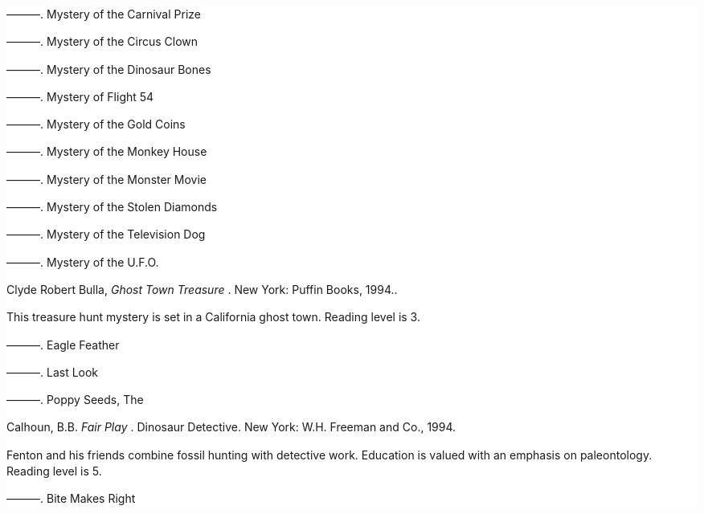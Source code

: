   <p>
   ———. Mystery of the Carnival Prize
  </p>
  <p>
   ———. Mystery of the Circus Clown
  </p>
  <p>
   ———. Mystery of the Dinosaur Bones
  </p>
  <p>
   ———. Mystery of Flight 54
  </p>
  <p>
   ———. Mystery of the Gold Coins
  </p>
  <p>
   ———. Mystery of the Monkey House
  </p>
  <p>
   ———. Mystery of the Monster Movie
  </p>
  <p>
   ———. Mystery of the Stolen Diamonds
  </p>
  <p>
   ———. Mystery of the Television Dog
  </p>
  <p>
   ———. Mystery of the U.F.O.
  </p>
  <p>
   Clyde Robert Bulla,
   <i>
    Ghost Town Treasure
   </i>
   . New York: Puffin Books, 1994..
  </p>
  <p>
   This treasure hunt mystery is set in a California ghost town. Reading level is 3.
  </p>
  <p>
   ———. Eagle Feather
  </p>
  <p>
   ———. Last Look
  </p>
  <p>
   ———. Poppy Seeds, The
  </p>
  <p>
   Calhoun, B.B.
   <i>
    Fair Play
   </i>
   . Dinosaur Detective. New York: W.H. Freeman and Co., 1994.
  </p>
  <p>
   Fenton and his friends combine fossil hunting with detective work. Education is valued with an emphasis on paleontology. Reading level is 5.
  </p>
  <p>
   ———. Bite Makes Right
  </p>
  <p>